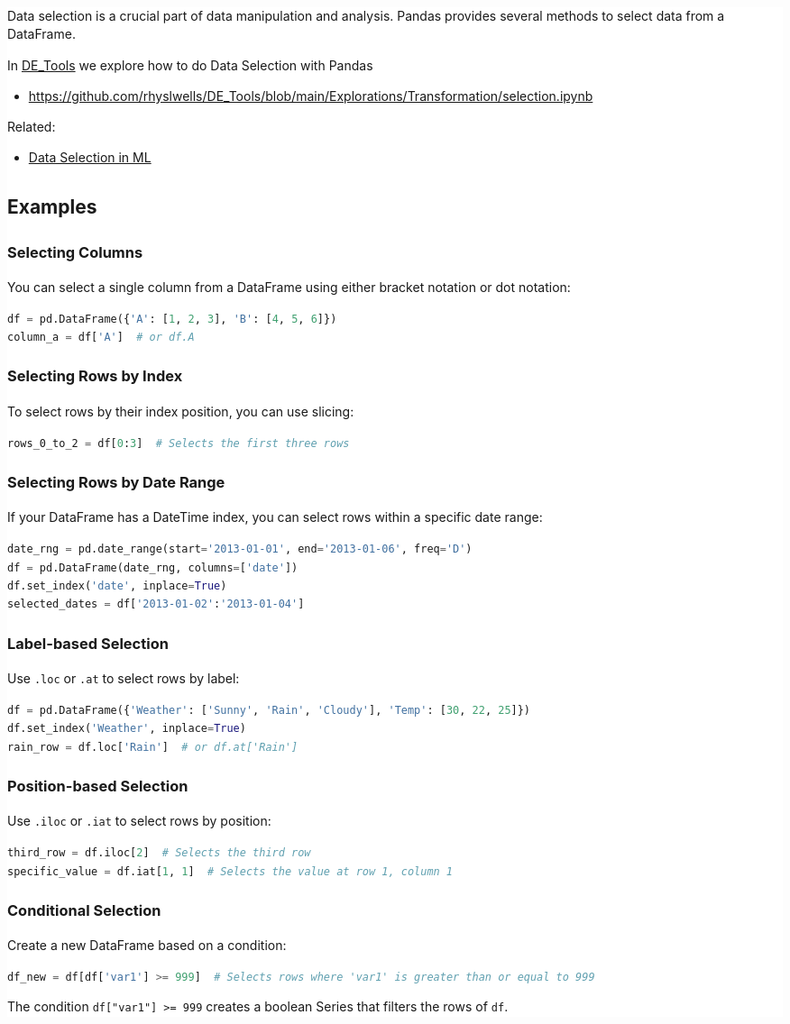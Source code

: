 
Data selection is a crucial part of data manipulation and analysis. Pandas provides several methods to select data from a DataFrame.

In [DE_Tools](#de_tools)  we explore how to do Data Selection with Pandas
- https://github.com/rhyslwells/DE_Tools/blob/main/Explorations/Transformation/selection.ipynb

Related:
- [Data Selection in ML](#data-selection-in-ml)
## Examples
### Selecting Columns

You can select a single column from a DataFrame using either bracket notation or dot notation:

```python
df = pd.DataFrame({'A': [1, 2, 3], 'B': [4, 5, 6]})
column_a = df['A']  # or df.A
```
### Selecting Rows by Index

To select rows by their index position, you can use slicing:
```python
rows_0_to_2 = df[0:3]  # Selects the first three rows
```
### Selecting Rows by Date Range

If your DataFrame has a DateTime index, you can select rows within a specific date range:

```python
date_rng = pd.date_range(start='2013-01-01', end='2013-01-06', freq='D')
df = pd.DataFrame(date_rng, columns=['date'])
df.set_index('date', inplace=True)
selected_dates = df['2013-01-02':'2013-01-04']
```
### Label-based Selection

Use `.loc` or `.at` to select rows by label:

```python
df = pd.DataFrame({'Weather': ['Sunny', 'Rain', 'Cloudy'], 'Temp': [30, 22, 25]})
df.set_index('Weather', inplace=True)
rain_row = df.loc['Rain']  # or df.at['Rain']
```
### Position-based Selection

Use `.iloc` or `.iat` to select rows by position:

```python
third_row = df.iloc[2]  # Selects the third row
specific_value = df.iat[1, 1]  # Selects the value at row 1, column 1
```
### Conditional Selection

Create a new DataFrame based on a condition:
```python
df_new = df[df['var1'] >= 999]  # Selects rows where 'var1' is greater than or equal to 999
```
The condition `df["var1"] >= 999` creates a boolean Series that filters the rows of `df`.
